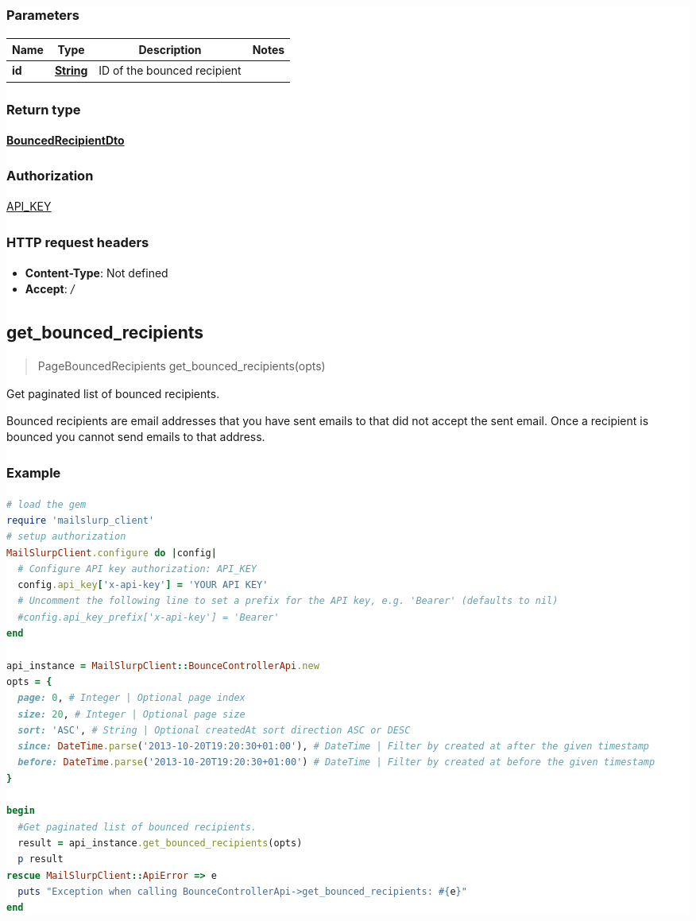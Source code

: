 ### Parameters


Name | Type | Description  | Notes
------------- | ------------- | ------------- | -------------
 **id** | [**String**]()| ID of the bounced recipient | 

### Return type

[**BouncedRecipientDto**](BouncedRecipientDto)

### Authorization

[API_KEY](../README#API_KEY)

### HTTP request headers

- **Content-Type**: Not defined
- **Accept**: */*


## get_bounced_recipients

> PageBouncedRecipients get_bounced_recipients(opts)

Get paginated list of bounced recipients.

Bounced recipients are email addresses that you have sent emails to that did not accept the sent email. Once a recipient is bounced you cannot send emails to that address.

### Example

```ruby
# load the gem
require 'mailslurp_client'
# setup authorization
MailSlurpClient.configure do |config|
  # Configure API key authorization: API_KEY
  config.api_key['x-api-key'] = 'YOUR API KEY'
  # Uncomment the following line to set a prefix for the API key, e.g. 'Bearer' (defaults to nil)
  #config.api_key_prefix['x-api-key'] = 'Bearer'
end

api_instance = MailSlurpClient::BounceControllerApi.new
opts = {
  page: 0, # Integer | Optional page index 
  size: 20, # Integer | Optional page size 
  sort: 'ASC', # String | Optional createdAt sort direction ASC or DESC
  since: DateTime.parse('2013-10-20T19:20:30+01:00'), # DateTime | Filter by created at after the given timestamp
  before: DateTime.parse('2013-10-20T19:20:30+01:00') # DateTime | Filter by created at before the given timestamp
}

begin
  #Get paginated list of bounced recipients.
  result = api_instance.get_bounced_recipients(opts)
  p result
rescue MailSlurpClient::ApiError => e
  puts "Exception when calling BounceControllerApi->get_bounced_recipients: #{e}"
end
```
